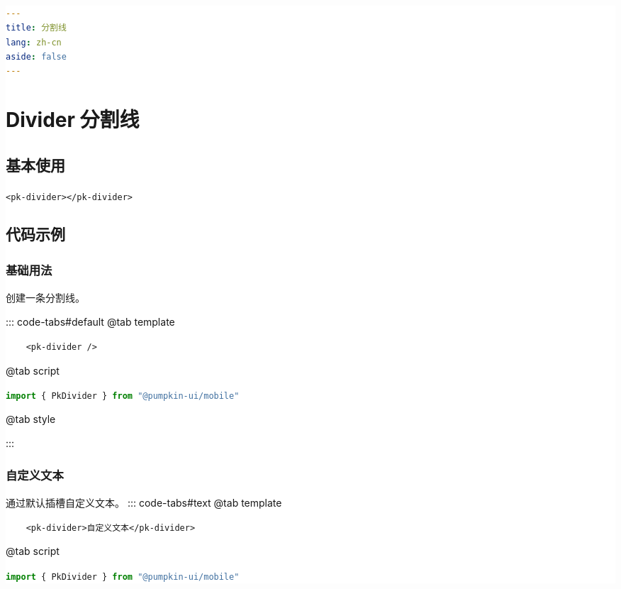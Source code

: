 ```yaml
---
title: 分割线
lang: zh-cn
aside: false
---
```


# Divider 分割线

## 基本使用
```vue
<pk-divider></pk-divider>
```

## 代码示例
### 基础用法
创建一条分割线。

::: code-tabs#default
@tab template

```vue [template]
    <pk-divider />
```

@tab script
```js [script]
import { PkDivider } from "@pumpkin-ui/mobile"

```

@tab style
```css [style]

```
:::


### 自定义文本
通过默认插槽自定义文本。
::: code-tabs#text
@tab template

```vue [template]
    <pk-divider>自定义文本</pk-divider> 
```

@tab script
```js [script]
import { PkDivider } from "@pumpkin-ui/mobile"

```
